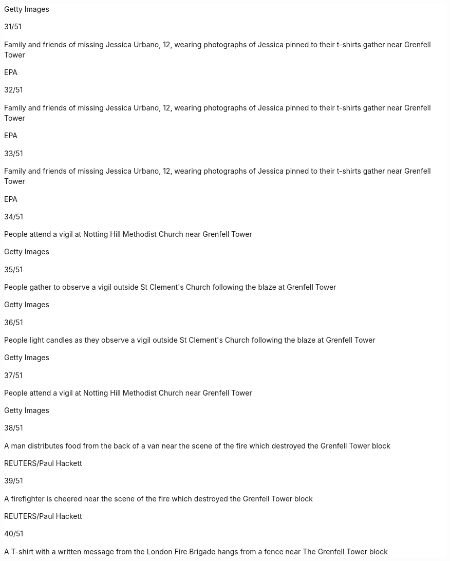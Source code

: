 Getty Images

31/51

Family and friends of missing Jessica Urbano, 12, wearing photographs of Jessica pinned to their t-shirts gather near Grenfell Tower

EPA

32/51

Family and friends of missing Jessica Urbano, 12, wearing photographs of Jessica pinned to their t-shirts gather near Grenfell Tower

EPA

33/51

Family and friends of missing Jessica Urbano, 12, wearing photographs of Jessica pinned to their t-shirts gather near Grenfell Tower

EPA

34/51

People attend a vigil at Notting Hill Methodist Church near Grenfell Tower

Getty Images

35/51

People gather to observe a vigil outside St Clement\'s Church following the blaze at Grenfell Tower

Getty Images

36/51

People light candles as they observe a vigil outside St Clement\'s Church following the blaze at Grenfell Tower

Getty Images

37/51

People attend a vigil at Notting Hill Methodist Church near Grenfell Tower

Getty Images

38/51

A man distributes food from the back of a van near the scene of the fire which destroyed the Grenfell Tower block

REUTERS/Paul Hackett

39/51

A firefighter is cheered near the scene of the fire which destroyed the Grenfell Tower block

REUTERS/Paul Hackett

40/51

A T-shirt with a written message from the London Fire Brigade hangs from a fence near The Grenfell Tower block
